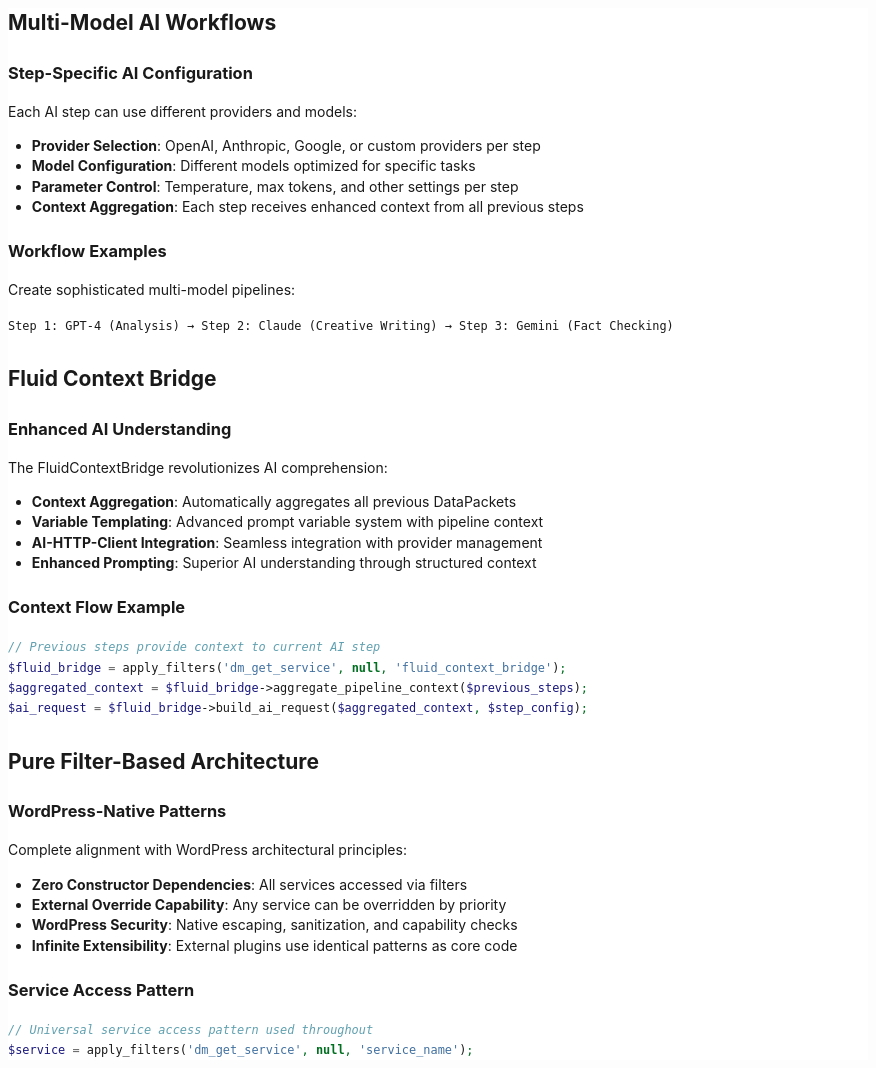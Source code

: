 ## Multi-Model AI Workflows

### Step-Specific AI Configuration
Each AI step can use different providers and models:

- **Provider Selection**: OpenAI, Anthropic, Google, or custom providers per step
- **Model Configuration**: Different models optimized for specific tasks
- **Parameter Control**: Temperature, max tokens, and other settings per step
- **Context Aggregation**: Each step receives enhanced context from all previous steps

### Workflow Examples
Create sophisticated multi-model pipelines:

```
Step 1: GPT-4 (Analysis) → Step 2: Claude (Creative Writing) → Step 3: Gemini (Fact Checking)
```

## Fluid Context Bridge

### Enhanced AI Understanding
The FluidContextBridge revolutionizes AI comprehension:

- **Context Aggregation**: Automatically aggregates all previous DataPackets
- **Variable Templating**: Advanced prompt variable system with pipeline context
- **AI-HTTP-Client Integration**: Seamless integration with provider management
- **Enhanced Prompting**: Superior AI understanding through structured context

### Context Flow Example
```php
// Previous steps provide context to current AI step
$fluid_bridge = apply_filters('dm_get_service', null, 'fluid_context_bridge');
$aggregated_context = $fluid_bridge->aggregate_pipeline_context($previous_steps);
$ai_request = $fluid_bridge->build_ai_request($aggregated_context, $step_config);
```

## Pure Filter-Based Architecture

### WordPress-Native Patterns
Complete alignment with WordPress architectural principles:

- **Zero Constructor Dependencies**: All services accessed via filters
- **External Override Capability**: Any service can be overridden by priority
- **WordPress Security**: Native escaping, sanitization, and capability checks
- **Infinite Extensibility**: External plugins use identical patterns as core code

### Service Access Pattern
```php
// Universal service access pattern used throughout
$service = apply_filters('dm_get_service', null, 'service_name');
```

